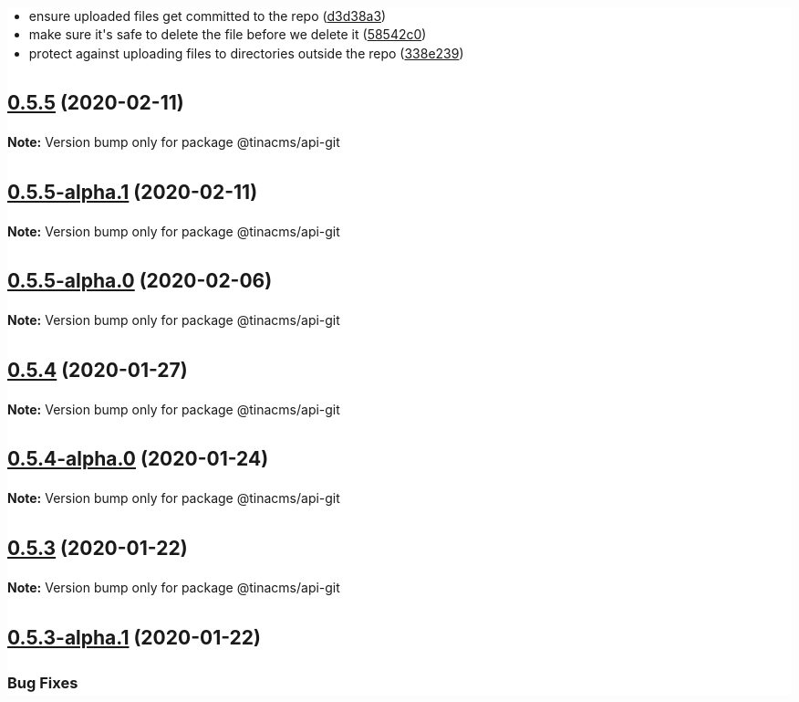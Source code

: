 - ensure uploaded files get committed to the repo ([d3d38a3](https://github.com/tinacms/tinacms/commit/d3d38a3))
- make sure it's safe to delete the file before we delete it ([58542c0](https://github.com/tinacms/tinacms/commit/58542c0))
- protect against uploading files to directories outside the repo ([338e239](https://github.com/tinacms/tinacms/commit/338e239))

## [0.5.5](https://github.com/tinacms/tinacms/compare/@tinacms/api-git@0.5.5-alpha.1...@tinacms/api-git@0.5.5) (2020-02-11)

**Note:** Version bump only for package @tinacms/api-git

## [0.5.5-alpha.1](https://github.com/tinacms/tinacms/compare/@tinacms/api-git@0.5.5-alpha.0...@tinacms/api-git@0.5.5-alpha.1) (2020-02-11)

**Note:** Version bump only for package @tinacms/api-git

## [0.5.5-alpha.0](https://github.com/tinacms/tinacms/compare/@tinacms/api-git@0.5.4...@tinacms/api-git@0.5.5-alpha.0) (2020-02-06)

**Note:** Version bump only for package @tinacms/api-git

## [0.5.4](https://github.com/tinacms/tinacms/compare/@tinacms/api-git@0.5.4-alpha.0...@tinacms/api-git@0.5.4) (2020-01-27)

**Note:** Version bump only for package @tinacms/api-git

## [0.5.4-alpha.0](https://github.com/tinacms/tinacms/compare/@tinacms/api-git@0.5.3...@tinacms/api-git@0.5.4-alpha.0) (2020-01-24)

**Note:** Version bump only for package @tinacms/api-git

## [0.5.3](https://github.com/tinacms/tinacms/compare/@tinacms/api-git@0.5.3-alpha.1...@tinacms/api-git@0.5.3) (2020-01-22)

**Note:** Version bump only for package @tinacms/api-git

## [0.5.3-alpha.1](https://github.com/tinacms/tinacms/compare/@tinacms/api-git@0.5.3-alpha.0...@tinacms/api-git@0.5.3-alpha.1) (2020-01-22)

### Bug Fixes
